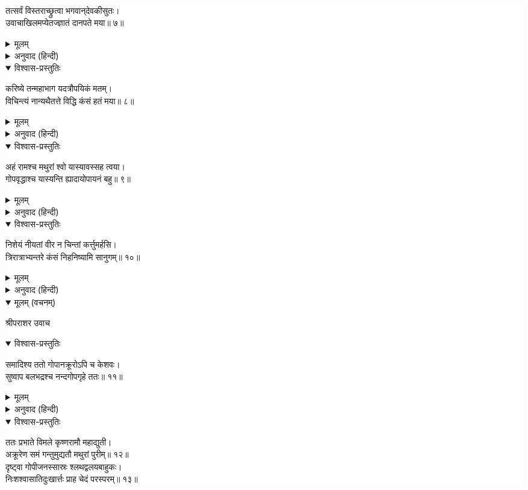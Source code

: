 तत्सर्वं विस्तराच्छ्रुत्वा भगवान‍्देवकीसुतः।  
उवाचाखिलमप्येतज्ज्ञातं दानपते मया॥ ७॥
</details>

<details><summary>मूलम्</summary></details>

<details><summary>अनुवाद (हिन्दी)</summary></details>

<details open><summary>विश्वास-प्रस्तुतिः</summary>

करिष्ये तन्महाभाग यदत्रौपयिकं मतम्।  
विचिन्त्यं नान्यथैतत्ते विद्धि कंसं हतं मया॥ ८॥
</details>

<details><summary>मूलम्</summary></details>

<details><summary>अनुवाद (हिन्दी)</summary></details>

<details open><summary>विश्वास-प्रस्तुतिः</summary>

अहं रामश्च मथुरां श्वो यास्यावस्सह त्वया।  
गोपवृद्धाश्च यास्यन्ति ह्यादायोपायनं बहु॥ ९॥
</details>

<details><summary>मूलम्</summary></details>

<details><summary>अनुवाद (हिन्दी)</summary></details>

<details open><summary>विश्वास-प्रस्तुतिः</summary>

निशेयं नीयतां वीर न चिन्तां कर्त्तुमर्हसि।  
त्रिरात्राभ्यन्तरे कंसं निहनिष्यामि सानुगम्॥ १०॥
</details>

<details><summary>मूलम्</summary></details>

<details><summary>अनुवाद (हिन्दी)</summary></details>

<details open><summary>मूलम् (वचनम्)</summary>

श्रीपराशर उवाच
</details>

<details open><summary>विश्वास-प्रस्तुतिः</summary>

समादिश्य ततो गोपानक्रूरोऽपि च केशवः।  
सुष्वाप बलभद्रश्च नन्दगोपगृहे ततः॥ ११॥
</details>

<details><summary>मूलम्</summary></details>

<details><summary>अनुवाद (हिन्दी)</summary></details>

<details open><summary>विश्वास-प्रस्तुतिः</summary>

ततः प्रभाते विमले कृष्णरामौ महाद्युती।  
अक्रूरेण समं गन्तुमुद्यतौ मथुरां पुरीम्॥ १२॥  
दृष्ट्वा गोपीजनस्सास्रः श्लथद्वलयबाहुकः।  
निःशश्वासातिदुःखार्त्तः प्राह चेदं परस्परम्॥ १३॥
</details>
